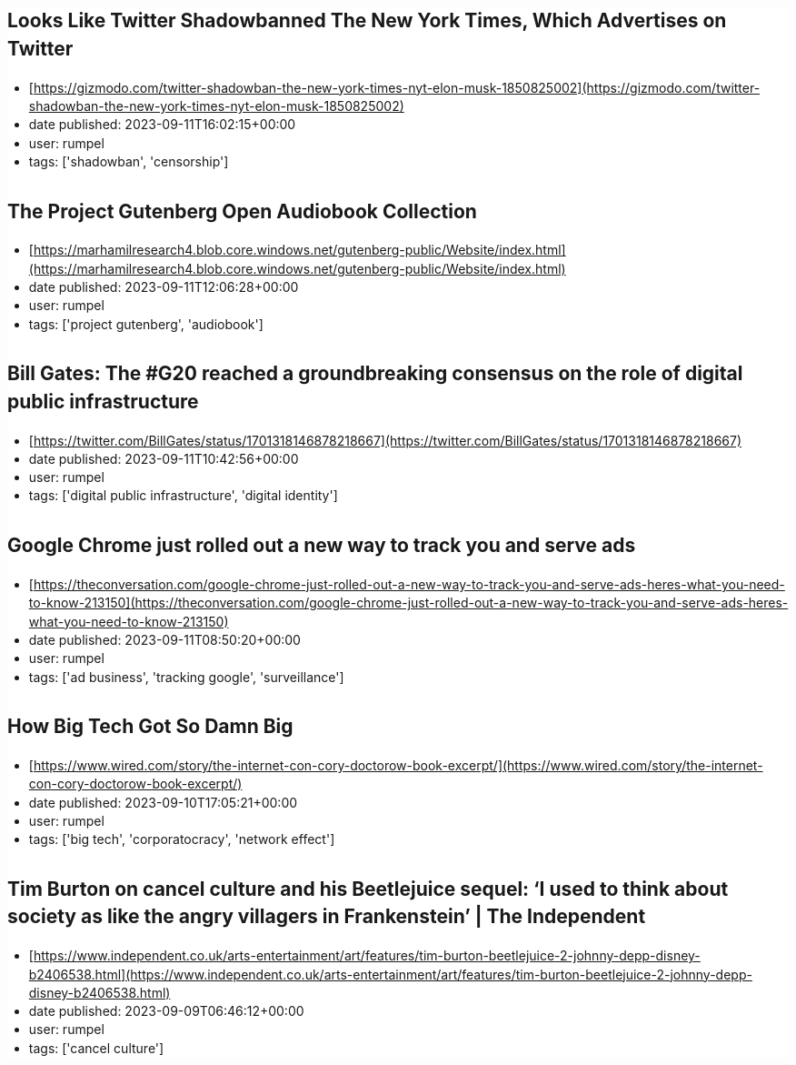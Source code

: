 ## Looks Like Twitter Shadowbanned The New York Times, Which Advertises on Twitter
 - [https://gizmodo.com/twitter-shadowban-the-new-york-times-nyt-elon-musk-1850825002](https://gizmodo.com/twitter-shadowban-the-new-york-times-nyt-elon-musk-1850825002)
 - date published: 2023-09-11T16:02:15+00:00
 - user: rumpel
 - tags: ['shadowban', 'censorship']

## The Project Gutenberg Open Audiobook Collection
 - [https://marhamilresearch4.blob.core.windows.net/gutenberg-public/Website/index.html](https://marhamilresearch4.blob.core.windows.net/gutenberg-public/Website/index.html)
 - date published: 2023-09-11T12:06:28+00:00
 - user: rumpel
 - tags: ['project gutenberg', 'audiobook']

## Bill Gates: The #G20 reached a groundbreaking consensus on the role of digital public infrastructure
 - [https://twitter.com/BillGates/status/1701318146878218667](https://twitter.com/BillGates/status/1701318146878218667)
 - date published: 2023-09-11T10:42:56+00:00
 - user: rumpel
 - tags: ['digital public infrastructure', 'digital identity']

## Google Chrome just rolled out a new way to track you and serve ads
 - [https://theconversation.com/google-chrome-just-rolled-out-a-new-way-to-track-you-and-serve-ads-heres-what-you-need-to-know-213150](https://theconversation.com/google-chrome-just-rolled-out-a-new-way-to-track-you-and-serve-ads-heres-what-you-need-to-know-213150)
 - date published: 2023-09-11T08:50:20+00:00
 - user: rumpel
 - tags: ['ad business', 'tracking google', 'surveillance']

## How Big Tech Got So Damn Big
 - [https://www.wired.com/story/the-internet-con-cory-doctorow-book-excerpt/](https://www.wired.com/story/the-internet-con-cory-doctorow-book-excerpt/)
 - date published: 2023-09-10T17:05:21+00:00
 - user: rumpel
 - tags: ['big tech', 'corporatocracy', 'network effect']

## Tim Burton on cancel culture and his Beetlejuice sequel: ‘I used to think about society as like the angry villagers in Frankenstein’ | The Independent
 - [https://www.independent.co.uk/arts-entertainment/art/features/tim-burton-beetlejuice-2-johnny-depp-disney-b2406538.html](https://www.independent.co.uk/arts-entertainment/art/features/tim-burton-beetlejuice-2-johnny-depp-disney-b2406538.html)
 - date published: 2023-09-09T06:46:12+00:00
 - user: rumpel
 - tags: ['cancel culture']

